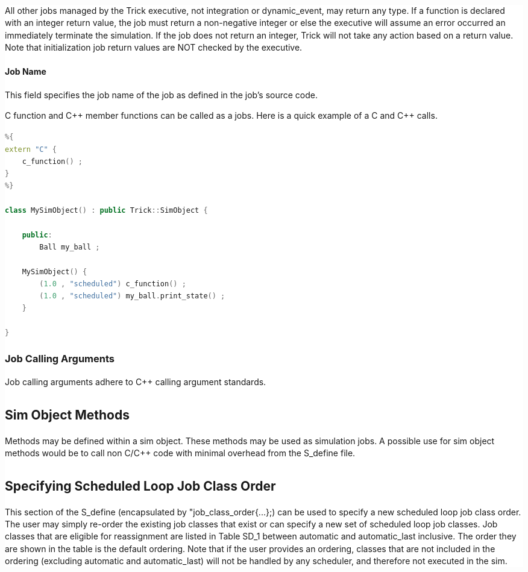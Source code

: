 All other jobs managed by the Trick executive, not integration or dynamic_event, may return any
type. If a function is declared with an integer return value, the job must return a non-negative
integer or else the executive will assume an error occurred an immediately terminate the simulation.
If the job does not return an integer, Trick will not take any action based on a return value. Note
that initialization job return values are NOT checked by the executive.

#### Job Name

This field specifies the job name of the job as defined in the job’s source code.

C function and C++ member functions can be called as a jobs. Here is a quick example of a C and C++ 
calls.

```C++
%{
extern "C" {
    c_function() ;
}
%}

class MySimObject() : public Trick::SimObject {

    public:
        Ball my_ball ;

    MySimObject() {
        (1.0 , "scheduled") c_function() ;
        (1.0 , "scheduled") my_ball.print_state() ;
    }

}
```


### Job Calling Arguments

Job calling arguments adhere to C++ calling argument standards.

## Sim Object Methods

Methods may be defined within a sim object.  These methods may be used as simulation jobs.
A possible use for sim object methods would be to call non C/C++ code with minimal overhead from
the S_define file.

## Specifying Scheduled Loop Job Class Order

This section of the S_define (encapsulated by "job_class_order{...};) can be used to specify a new
scheduled loop job class order.  The user may simply re-order the existing job classes that exist or
can specify a new set of scheduled loop job classes. Job classes that are eligible for reassignment
are listed in Table SD_1 between automatic and automatic_last inclusive. The order they are shown
in the table is the default ordering. Note that if the user provides an ordering, classes that are 
not included in the ordering (excluding automatic and automatic_last) will not be handled by any scheduler,
 and therefore not executed in the sim.
